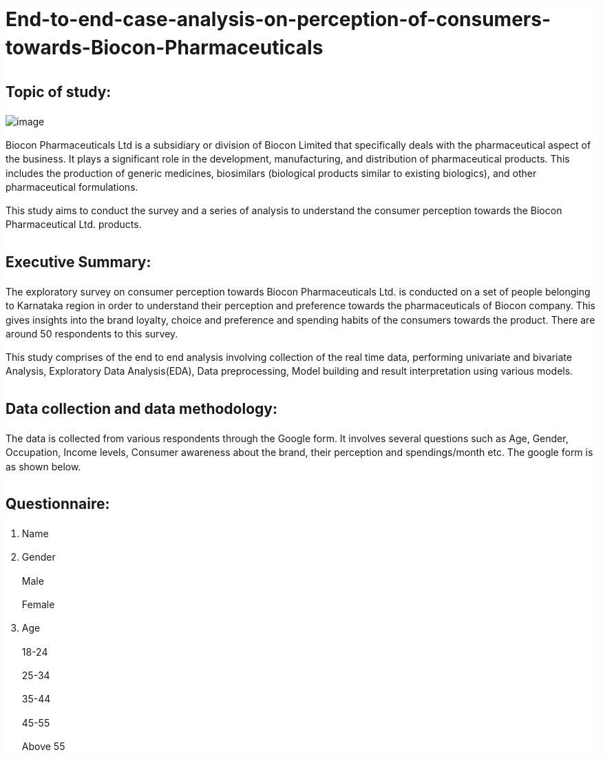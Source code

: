 # End-to-end-case-analysis-on-perception-of-consumers-towards-Biocon-Pharmaceuticals

## Topic of study:

<img width="244" alt="image" src="https://github.com/dhanashreehampiholi/End-to-end-case-analysis-on-perception-of-consumers-towards-Biocon-Pharmaceuticals/assets/57892263/cc950f10-83b6-4c7a-a8cf-dc57a4784936">

Biocon Pharmaceuticals Ltd is a subsidiary or division of Biocon Limited that specifically deals with the pharmaceutical aspect of the business. It plays a significant role in the development, manufacturing, and distribution of pharmaceutical products. This includes the production of generic medicines, biosimilars (biological products similar to existing biologics), and other pharmaceutical formulations. 

This study aims to conduct the survey and a series of analysis to understand the consumer perception towards the Biocon Pharmaceutical Ltd. products.

## Executive Summary:
The exploratory survey on consumer perception towards Biocon Pharmaceuticals Ltd. is conducted on a set of people belonging to Karnataka region in order to understand their
perception and preference towards the pharmaceuticals of Biocon company. This gives insights into the brand loyalty, choice and preference and spending habits of the consumers
towards the product. There are around 50 respondents to this survey.

This study comprises of the end to end analysis involving collection of the real time data, performing univariate and bivariate Analysis, Exploratory Data Analysis(EDA), Data
preprocessing, Model building and result interpretation using various models.

## Data collection and data methodology:
The data is collected from various respondents through the Google form. It involves several questions such as Age, Gender, Occupation, Income levels, Consumer awareness about the
brand, their perception and spendings/month etc. The google form is as shown below.

## Questionnaire:

1. Name
   
2. Gender
   
   Male

   Female

3. Age
   
   18-24

   25-34

   35-44

   45-55

   Above 55
